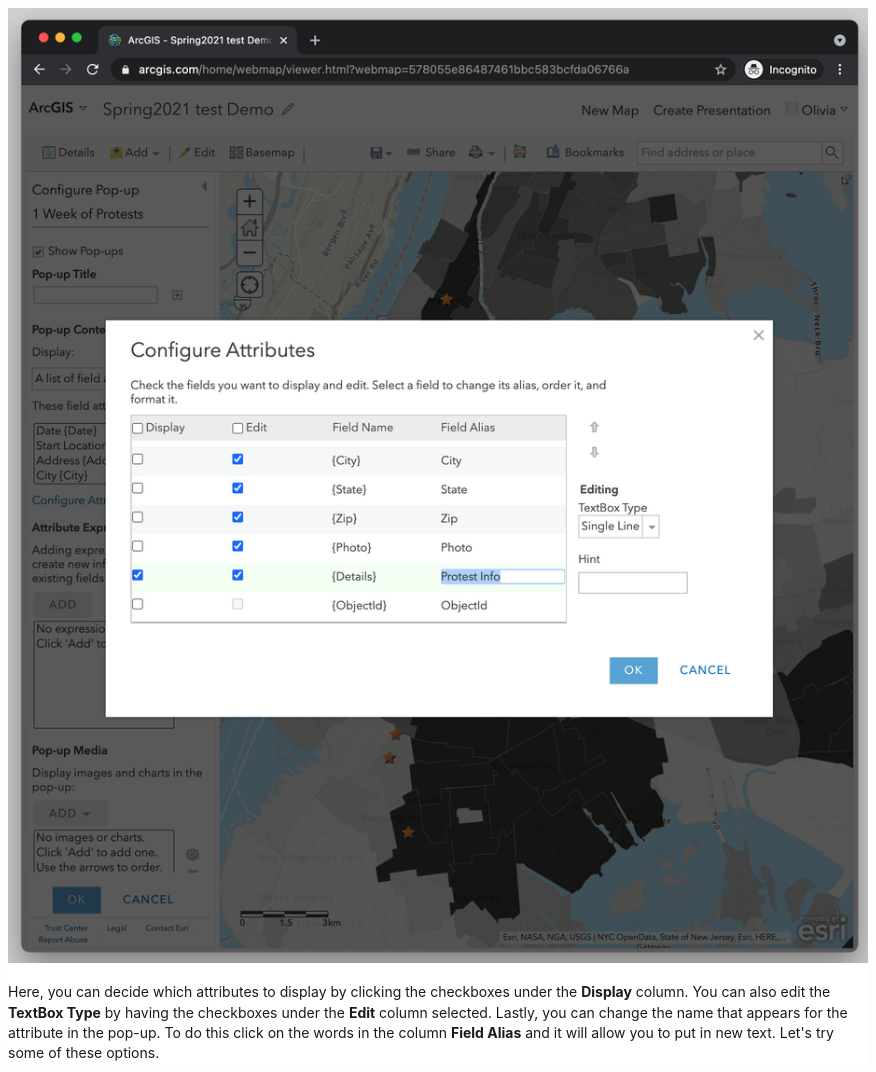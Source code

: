 ![Screenshot that shows the dialog for formatting the map's protest layer according to attributes](/images/mapping/popupprotest1.png)

Here, you can decide which attributes to display by clicking the checkboxes under the **Display** column. You can also edit the **TextBox Type** by having the checkboxes under the **Edit** column selected. Lastly, you can change the name that appears for the attribute in the pop-up. To do this click on the words in the column **Field Alias** and it will allow you to put in new text. Let's try some of these options.
